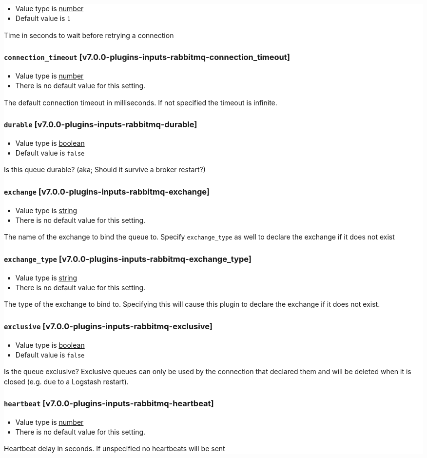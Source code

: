 * Value type is [number](logstash://reference/configuration-file-structure.md#number)
* Default value is `1`

Time in seconds to wait before retrying a connection


### `connection_timeout` [v7.0.0-plugins-inputs-rabbitmq-connection_timeout]

* Value type is [number](logstash://reference/configuration-file-structure.md#number)
* There is no default value for this setting.

The default connection timeout in milliseconds. If not specified the timeout is infinite.


### `durable` [v7.0.0-plugins-inputs-rabbitmq-durable]

* Value type is [boolean](logstash://reference/configuration-file-structure.md#boolean)
* Default value is `false`

Is this queue durable? (aka; Should it survive a broker restart?)


### `exchange` [v7.0.0-plugins-inputs-rabbitmq-exchange]

* Value type is [string](logstash://reference/configuration-file-structure.md#string)
* There is no default value for this setting.

The name of the exchange to bind the queue to. Specify `exchange_type` as well to declare the exchange if it does not exist


### `exchange_type` [v7.0.0-plugins-inputs-rabbitmq-exchange_type]

* Value type is [string](logstash://reference/configuration-file-structure.md#string)
* There is no default value for this setting.

The type of the exchange to bind to. Specifying this will cause this plugin to declare the exchange if it does not exist.


### `exclusive` [v7.0.0-plugins-inputs-rabbitmq-exclusive]

* Value type is [boolean](logstash://reference/configuration-file-structure.md#boolean)
* Default value is `false`

Is the queue exclusive? Exclusive queues can only be used by the connection that declared them and will be deleted when it is closed (e.g. due to a Logstash restart).


### `heartbeat` [v7.0.0-plugins-inputs-rabbitmq-heartbeat]

* Value type is [number](logstash://reference/configuration-file-structure.md#number)
* There is no default value for this setting.

Heartbeat delay in seconds. If unspecified no heartbeats will be sent

